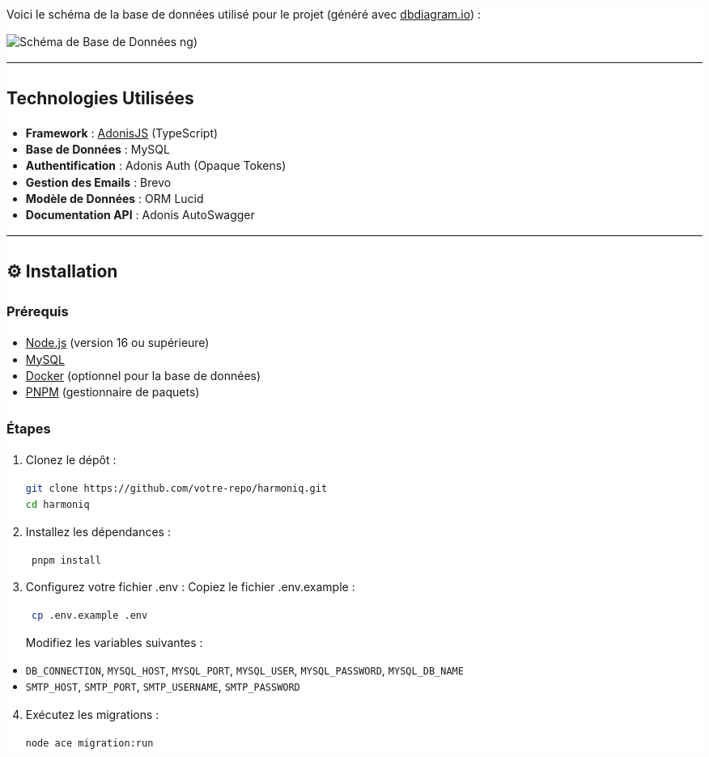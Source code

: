 Voici le schéma de la base de données utilisé pour le projet (généré avec [dbdiagram.io](https://dbdiagram.io)) :

![Schéma de Base de Données](https://github.com/user-attachments/assets/819be26f-e7a9-4a6d-a42f-c62a83538ca4)
ng)

---

## Technologies Utilisées

- **Framework** : [AdonisJS](https://adonisjs.com/) (TypeScript)
- **Base de Données** : MySQL
- **Authentification** : Adonis Auth (Opaque Tokens)
- **Gestion des Emails** : Brevo
- **Modèle de Données** : ORM Lucid
- **Documentation API** : Adonis AutoSwagger

---

## ⚙️ Installation

### Prérequis

- [Node.js](https://nodejs.org/) (version 16 ou supérieure)
- [MySQL](https://www.mysql.com/)
- [Docker](https://www.docker.com/) (optionnel pour la base de données)
- [PNPM](https://pnpm.io/) (gestionnaire de paquets)

### Étapes

1. Clonez le dépôt :
   ```bash
   git clone https://github.com/votre-repo/harmoniq.git
   cd harmoniq
    ```
2. Installez les dépendances :
   ```bash
    pnpm install
    ```
3. Configurez votre fichier .env : Copiez le fichier .env.example :
   ```bash
    cp .env.example .env
    ```
   Modifiez les variables suivantes :
  - `DB_CONNECTION`, `MYSQL_HOST`, `MYSQL_PORT`, `MYSQL_USER`, `MYSQL_PASSWORD`, `MYSQL_DB_NAME`
  - `SMTP_HOST`, `SMTP_PORT`, `SMTP_USERNAME`, `SMTP_PASSWORD`

4. Exécutez les migrations :
   ```bash
   node ace migration:run
   ```
